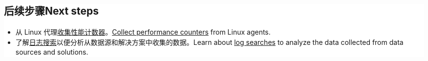 

## <a name="next-steps"></a><span data-ttu-id="ecd7b-253">后续步骤</span><span class="sxs-lookup"><span data-stu-id="ecd7b-253">Next steps</span></span>
* <span data-ttu-id="ecd7b-254">从 Linux 代理[收集性能计数器](log-analytics-data-sources-performance-counters.md)。</span><span class="sxs-lookup"><span data-stu-id="ecd7b-254">[Collect performance counters](log-analytics-data-sources-performance-counters.md) from Linux agents.</span></span>
* <span data-ttu-id="ecd7b-255">了解[日志搜索](log-analytics-log-searches.md)以便分析从数据源和解决方案中收集的数据。</span><span class="sxs-lookup"><span data-stu-id="ecd7b-255">Learn about [log searches](log-analytics-log-searches.md) to analyze the data collected from data sources and solutions.</span></span> 